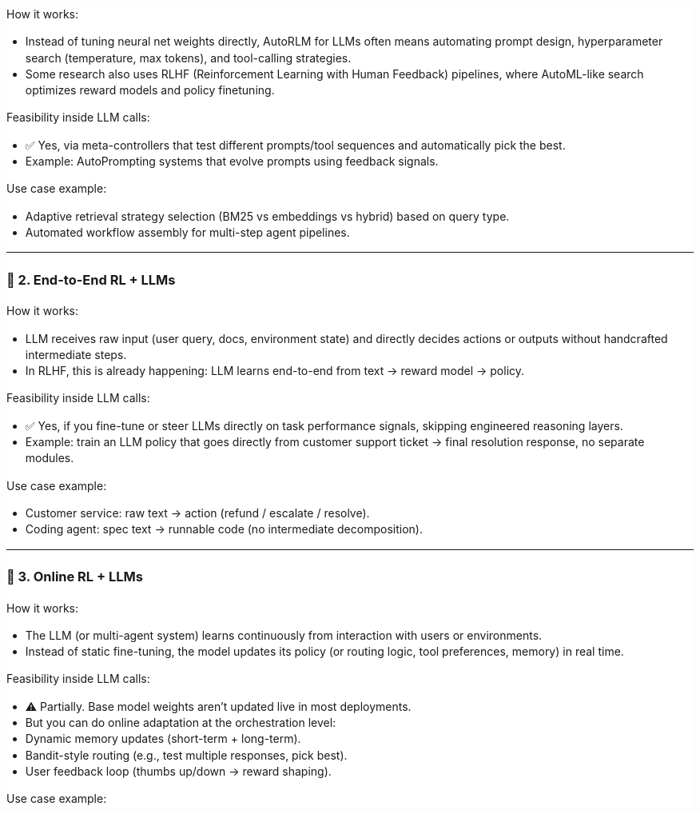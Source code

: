 How it works:

- Instead of tuning neural net weights directly, AutoRLM for LLMs often means automating prompt design, hyperparameter search (temperature, max tokens), and tool-calling strategies.
- Some research also uses RLHF (Reinforcement Learning with Human Feedback) pipelines, where AutoML-like search optimizes reward models and policy finetuning.

Feasibility inside LLM calls:

- ✅ Yes, via meta-controllers that test different prompts/tool sequences and automatically pick the best.
- Example: AutoPrompting systems that evolve prompts using feedback signals.

Use case example:

- Adaptive retrieval strategy selection (BM25 vs embeddings vs hybrid) based on query type.
- Automated workflow assembly for multi-step agent pipelines.

---

### 🔹 2. End-to-End RL + LLMs

How it works:

- LLM receives raw input (user query, docs, environment state) and directly decides actions or outputs without handcrafted intermediate steps.
- In RLHF, this is already happening: LLM learns end-to-end from text → reward model → policy.

Feasibility inside LLM calls:

- ✅ Yes, if you fine-tune or steer LLMs directly on task performance signals, skipping engineered reasoning layers.
- Example: train an LLM policy that goes directly from customer support ticket → final resolution response, no separate modules.

Use case example:
- Customer service: raw text → action (refund / escalate / resolve).
- Coding agent: spec text → runnable code (no intermediate decomposition).

---

### 🔹 3. Online RL + LLMs

How it works:

- The LLM (or multi-agent system) learns continuously from interaction with users or environments.
- Instead of static fine-tuning, the model updates its policy (or routing logic, tool preferences, memory) in real time.

Feasibility inside LLM calls:

- ⚠️ Partially. Base model weights aren’t updated live in most deployments.
- But you can do online adaptation at the orchestration level:
- Dynamic memory updates (short-term + long-term).
- Bandit-style routing (e.g., test multiple responses, pick best).
- User feedback loop (thumbs up/down → reward shaping).

Use case example:
